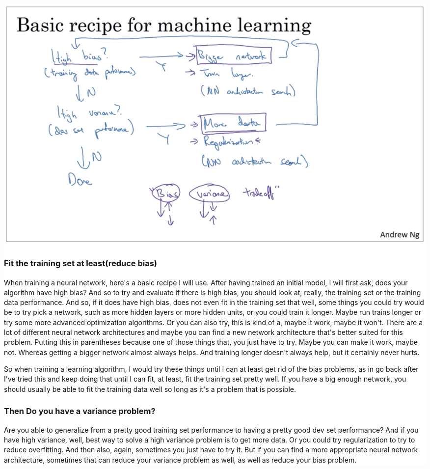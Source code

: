 ![basic-recipe-for-machine-learning.png](/assets/img/2019-09-09-dls-c2-week1/basic-recipe-for-machine-learning.png)

### Fit the training set at least(reduce bias)

When training a neural network, here's a basic recipe I will use. After having trained an initial model, I will first ask, does your algorithm have high bias? And so to try and evaluate if there is high bias, you should look at, really, the training set or the training data performance. And so, if it does have high bias, does not even fit in the training set that well, some things you could try would be to try pick a network, such as more hidden layers or more hidden units, or you could train it longer. Maybe run trains longer or try some more advanced optimization algorithms. Or you can also try, this is kind of a, maybe it work, maybe it won't. There are a lot of different neural network architectures and maybe you can find a new network architecture that's better suited for this problem. Putting this in parentheses because one of those things that, you just have to try. Maybe you can make it work, maybe not. Whereas getting a bigger network almost always helps. And training longer doesn't always help, but it certainly never hurts.

So when training a learning algorithm, I would try these things until I can at least get rid of the bias problems, as in go back after I've tried this and keep doing that until I can fit, at least, fit the training set pretty well. If you have a big enough network, you should usually be able to fit the training data well so long as it's a problem that is possible.

### Then Do you have a variance problem?

Are you able to generalize from a pretty good training set performance to having a pretty good dev set performance? And if you have high variance, well, best way to solve a high variance problem is to get more data. Or you could try regularization to try to reduce overfitting. And then also, again, sometimes you just have to try it. But if you can find a more appropriate neural network architecture, sometimes that can reduce your variance problem as well, as well as reduce your bias problem.
